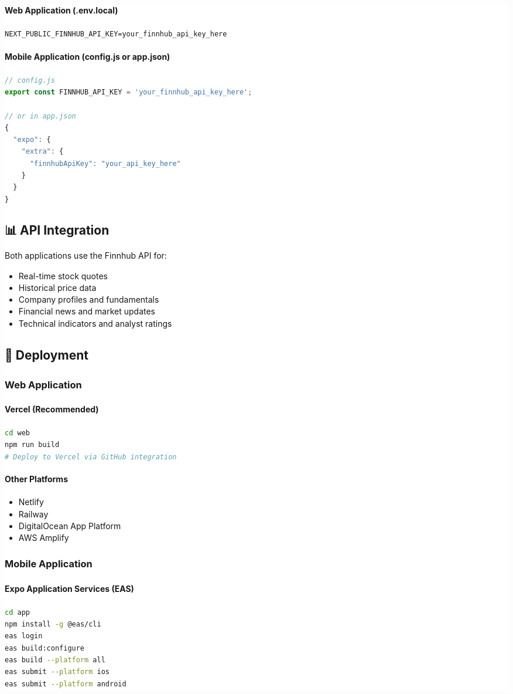 #### Web Application (.env.local)
```env
NEXT_PUBLIC_FINNHUB_API_KEY=your_finnhub_api_key_here
```

#### Mobile Application (config.js or app.json)
```javascript
// config.js
export const FINNHUB_API_KEY = 'your_finnhub_api_key_here';

// or in app.json
{
  "expo": {
    "extra": {
      "finnhubApiKey": "your_api_key_here"
    }
  }
}
```

## 📊 API Integration

Both applications use the Finnhub API for:
- Real-time stock quotes
- Historical price data
- Company profiles and fundamentals
- Financial news and market updates
- Technical indicators and analyst ratings

## 🚀 Deployment

### Web Application

#### Vercel (Recommended)
```bash
cd web
npm run build
# Deploy to Vercel via GitHub integration
```

#### Other Platforms
- Netlify
- Railway
- DigitalOcean App Platform
- AWS Amplify

### Mobile Application

#### Expo Application Services (EAS)
```bash
cd app
npm install -g @eas/cli
eas login
eas build:configure
eas build --platform all
eas submit --platform ios
eas submit --platform android
```
